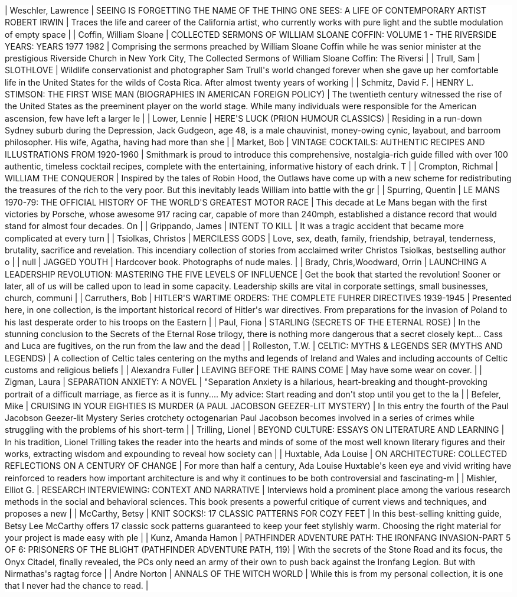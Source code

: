 | Weschler, Lawrence | SEEING IS FORGETTING THE NAME OF THE THING ONE SEES: A LIFE OF CONTEMPORARY ARTIST ROBERT IRWIN | Traces the life and career of the California artist, who currently works with pure light and the subtle modulation of empty space |
| Coffin, William Sloane | COLLECTED SERMONS OF WILLIAM SLOANE COFFIN: VOLUME 1 - THE RIVERSIDE YEARS: YEARS 1977 1982 |  Comprising the sermons preached by William Sloane Coffin while he was senior minister at the prestigious Riverside Church in New York City, The Collected Sermons of William Sloane Coffin: The Riversi |
| Trull, Sam | SLOTHLOVE | Wildlife conservationist and photographer Sam Trull's world changed forever when she gave up her comfortable life in the United States for the wilds of Costa Rica. After almost twenty years of working |
| Schmitz, David F. | HENRY L. STIMSON: THE FIRST WISE MAN (BIOGRAPHIES IN AMERICAN FOREIGN POLICY) | The twentieth century witnessed the rise of the United States as the preeminent player on the world stage. While many individuals were responsible for the American ascension, few have left a larger le |
| Lower, Lennie | HERE'S LUCK (PRION HUMOUR CLASSICS) | Residing in a run-down Sydney suburb during the Depression, Jack Gudgeon, age 48, is a male chauvinist, money-owing cynic, layabout, and barroom philosopher. His wife, Agatha, having had more than she |
| Market, Bob | VINTAGE COCKTAILS: AUTHENTIC RECIPES AND ILLUSTRATIONS FROM 1920-1960 | Smithmark is proud to introduce this comprehensive, nostalgia-rich guide filled with over 100 authentic, timeless cocktail recipes, complete with the entertaining, informative history of each drink. T |
| Crompton, Richmal | WILLIAM THE CONQUEROR | Inspired by the tales of Robin Hood, the Outlaws have come up with a new scheme for redistributing the treasures of the rich to the very poor. But this inevitably leads William into battle with the gr |
| Spurring, Quentin | LE MANS 1970-79: THE OFFICIAL HISTORY OF THE WORLD'S GREATEST MOTOR RACE |  This decade at Le Mans began with the first victories by Porsche, whose awesome 917 racing car, capable of more than 240mph, established a distance record that would stand for almost four decades. On |
| Grippando, James | INTENT TO KILL | It was a tragic accident that became more complicated at every turn |
| Tsiolkas, Christos | MERCILESS GODS |  Love, sex, death, family, friendship, betrayal, tenderness, brutality, sacrifice and revelation.    This incendiary collection of stories from acclaimed writer Christos Tsiolkas, bestselling author o |
| null | JAGGED YOUTH | Hardcover book. Photographs of nude males. |
| Brady, Chris,Woodward, Orrin | LAUNCHING A LEADERSHIP REVOLUTION: MASTERING THE FIVE LEVELS OF INFLUENCE |  Get the book that started the revolution! Sooner or later, all of us will be called upon to lead in some capacity. Leadership skills are vital in corporate settings, small businesses, church, communi |
| Carruthers, Bob | HITLER'S WARTIME ORDERS: THE COMPLETE FUHRER DIRECTIVES 1939-1945 | Presented here, in one collection, is the important historical record of Hitler's war directives. From preparations for the invasion of Poland to his last desperate order to his troops on the Eastern  |
| Paul, Fiona | STARLING (SECRETS OF THE ETERNAL ROSE) | In the stunning conclusion to the Secrets of the Eternal Rose trilogy, there is nothing more dangerous that a secret closely kept...   Cass and Luca are fugitives, on the run from the law and the dead |
| Rolleston, T.W. | CELTIC: MYTHS &AMP; LEGENDS SER (MYTHS AND LEGENDS) | A collection of Celtic tales centering on the myths and legends of Ireland and Wales and including accounts of Celtic customs and religious beliefs |
| Alexandra Fuller | LEAVING BEFORE THE RAINS COME | May have some wear on cover. |
| Zigman, Laura | SEPARATION ANXIETY: A NOVEL |  "Separation Anxiety is a hilarious, heart-breaking and thought-provoking portrait of a difficult marriage, as fierce as it is funny.... My advice: Start reading and don't stop until you get to the la |
| Befeler, Mike | CRUISING IN YOUR EIGHTIES IS MURDER (A PAUL JACOBSON GEEZER-LIT MYSTERY) | In this entry the fourth of the Paul Jacobson Geezer-lit Mystery Series crotchety octogenarian Paul Jacobson becomes involved in a series of crimes while struggling with the problems of his short-term |
| Trilling, Lionel | BEYOND CULTURE: ESSAYS ON LITERATURE AND LEARNING | In his tradition, Lionel Trilling takes the reader into the hearts and minds of some of the most well known literary figures and their works, extracting wisdom and expounding to reveal how society can |
| Huxtable, Ada Louise | ON ARCHITECTURE: COLLECTED REFLECTIONS ON A CENTURY OF CHANGE |  For more than half a century, Ada Louise Huxtable's keen eye and vivid writing have reinforced to readers how important architecture is and why it continues to be both controversial and fascinating-m |
| Mishler, Elliot G. | RESEARCH INTERVIEWING: CONTEXT AND NARRATIVE |  Interviews hold a prominent place among the various research methods in the social and behavioral sciences. This book presents a powerful critique of current views and techniques, and proposes a new  |
| McCarthy, Betsy | KNIT SOCKS!: 17 CLASSIC PATTERNS FOR COZY FEET |  In this best-selling knitting guide, Betsy Lee McCarthy offers 17 classic sock patterns guaranteed to keep your feet stylishly warm. Choosing the right material for your project is made easy with ple |
| Kunz, Amanda Hamon | PATHFINDER ADVENTURE PATH: THE IRONFANG INVASION-PART 5 OF 6: PRISONERS OF THE BLIGHT (PATHFINDER ADVENTURE PATH, 119) | With the secrets of the Stone Road and its focus, the Onyx Citadel, finally revealed, the PCs only need an army of their own to push back against the Ironfang Legion. But with Nirmathas's ragtag force |
| Andre Norton | ANNALS OF THE WITCH WORLD | While this is from my personal collection, it is one that I never had the chance to read. |
